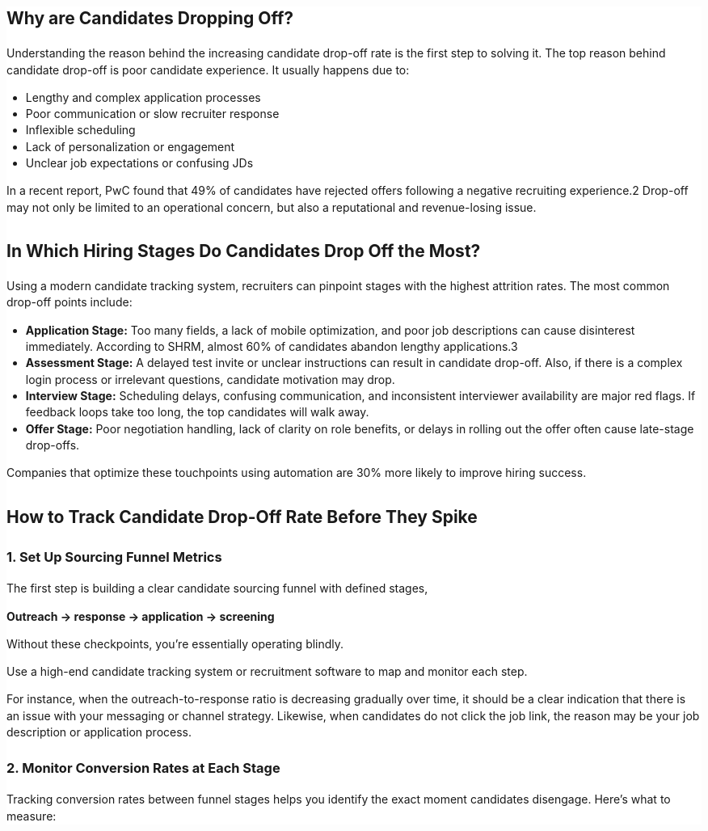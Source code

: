 ## Why are Candidates Dropping Off?  

Understanding the reason behind the increasing candidate drop-off rate is the first step to solving it. The top reason behind candidate drop-off is poor candidate experience. It usually happens due to:  

* Lengthy and complex application processes  
* Poor communication or slow recruiter response  
* Inflexible scheduling  
* Lack of personalization or engagement  
* Unclear job expectations or confusing JDs  

In a recent report, PwC found that 49% of candidates have rejected offers following a negative recruiting experience.2 Drop-off may not only be limited to an operational concern, but also a reputational and revenue-losing issue.  

## In Which Hiring Stages Do Candidates Drop Off the Most?  

Using a modern candidate tracking system, recruiters can pinpoint stages with the highest attrition rates. The most common drop-off points include:  

* **Application Stage:** Too many fields, a lack of mobile optimization, and poor job descriptions can cause disinterest immediately. According to SHRM, almost 60% of candidates abandon lengthy applications.3 
* **Assessment Stage:** A delayed test invite or unclear instructions can result in candidate drop-off. Also, if there is a complex login process or irrelevant questions, candidate motivation may drop.  
* **Interview Stage:** Scheduling delays, confusing communication, and inconsistent interviewer availability are major red flags. If feedback loops take too long, the top candidates will walk away.  
* **Offer Stage:** Poor negotiation handling, lack of clarity on role benefits, or delays in rolling out the offer often cause late-stage drop-offs.  
 
Companies that optimize these touchpoints using automation are 30% more likely to improve hiring success.  

## How to Track Candidate Drop-Off Rate Before They Spike  

### 1. Set Up Sourcing Funnel Metrics  

The first step is building a clear candidate sourcing funnel with defined stages,  

**Outreach → response → application → screening**  

Without these checkpoints, you’re essentially operating blindly.  

Use a high-end candidate tracking system or recruitment software to map and monitor each step. 

For instance, when the outreach-to-response ratio is decreasing gradually over time, it should be a clear indication that there is an issue with your messaging or channel strategy. Likewise, when candidates do not click the job link, the reason may be your job description or application process.  

### 2. Monitor Conversion Rates at Each Stage  

Tracking conversion rates between funnel stages helps you identify the exact moment candidates disengage. Here’s what to measure:  
